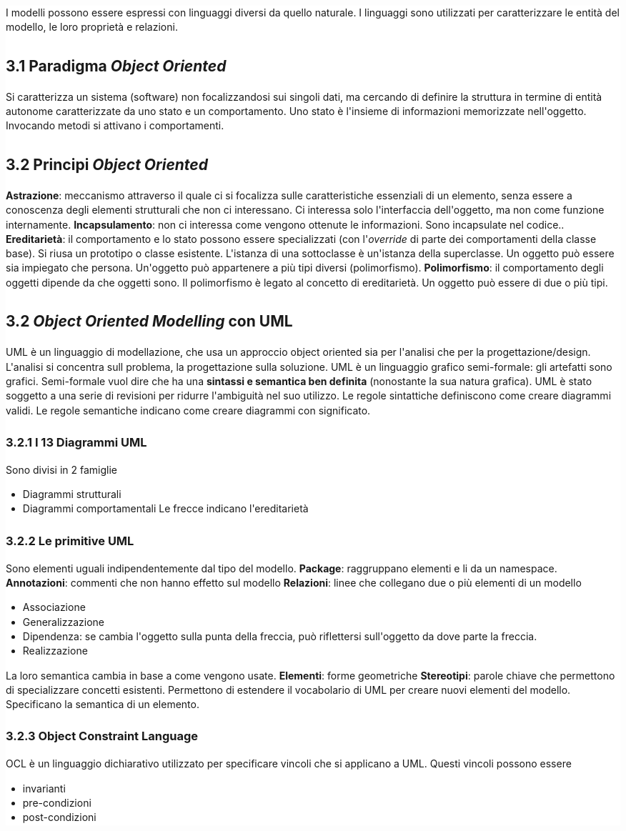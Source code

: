 I modelli possono essere espressi con linguaggi diversi da quello naturale. I linguaggi sono utilizzati per caratterizzare le entità del modello, le loro proprietà e relazioni.
## 3.1 Paradigma *Object Oriented*
Si caratterizza un sistema (software) non focalizzandosi sui singoli dati, ma cercando di definire la struttura in termine di entità autonome caratterizzate da uno stato e un comportamento. Uno stato è l'insieme di informazioni memorizzate nell'oggetto. Invocando metodi si attivano i comportamenti.
## 3.2 Principi *Object Oriented*
**Astrazione**: meccanismo attraverso il quale ci si focalizza sulle caratteristiche essenziali di un elemento, senza essere a conoscenza degli elementi strutturali che non ci interessano. Ci interessa solo l'interfaccia dell'oggetto, ma non come funzione internamente.
**Incapsulamento**: non ci interessa come vengono ottenute le informazioni. Sono incapsulate nel codice..
**Ereditarietà**: il comportamento e lo stato possono essere specializzati (con l'*override* di parte dei comportamenti della classe base). Si riusa un prototipo o classe esistente. L'istanza di una sottoclasse è un'istanza della superclasse. Un oggetto può essere sia impiegato che persona. Un'oggetto può appartenere a più tipi diversi (polimorfismo).
**Polimorfismo**: il comportamento degli oggetti dipende da che oggetti sono.
Il polimorfismo è legato al concetto di ereditarietà. Un oggetto può essere di due o più tipi.
## 3.2 *Object Oriented Modelling* con UML
UML è un linguaggio di modellazione, che usa un approccio object oriented sia per l'analisi che per la progettazione/design. L'analisi si concentra sull problema, la progettazione sulla soluzione.
UML è un linguaggio grafico semi-formale: gli artefatti sono grafici. Semi-formale vuol dire che ha una **sintassi e semantica ben definita** (nonostante la sua natura grafica). UML è stato soggetto a una serie di revisioni per ridurre l'ambiguità nel suo utilizzo.
Le regole sintattiche definiscono come creare diagrammi validi. Le regole semantiche indicano come creare diagrammi con significato.
### 3.2.1 I 13 Diagrammi UML
Sono divisi in 2 famiglie
- Diagrammi strutturali
- Diagrammi comportamentali
Le frecce indicano l'ereditarietà
### 3.2.2 Le primitive UML
Sono elementi uguali indipendentemente dal tipo del modello.
**Package**: raggruppano elementi e li da un namespace.
**Annotazioni**: commenti che non hanno effetto sul modello
**Relazioni**: linee che collegano due o più elementi di un modello
- Associazione
- Generalizzazione
- Dipendenza: se cambia l'oggetto sulla punta della freccia, può riflettersi sull'oggetto da dove parte la freccia.
- Realizzazione

La loro semantica cambia in base a come vengono usate.
**Elementi**: forme geometriche
**Stereotipi**: parole chiave che permettono di specializzare concetti esistenti. Permettono di estendere il vocabolario di UML per creare nuovi elementi del modello. Specificano la semantica di un elemento.
### 3.2.3 Object Constraint Language
OCL è un linguaggio dichiarativo utilizzato per specificare vincoli che si applicano a UML. Questi vincoli possono essere
- invarianti
- pre-condizioni
- post-condizioni

